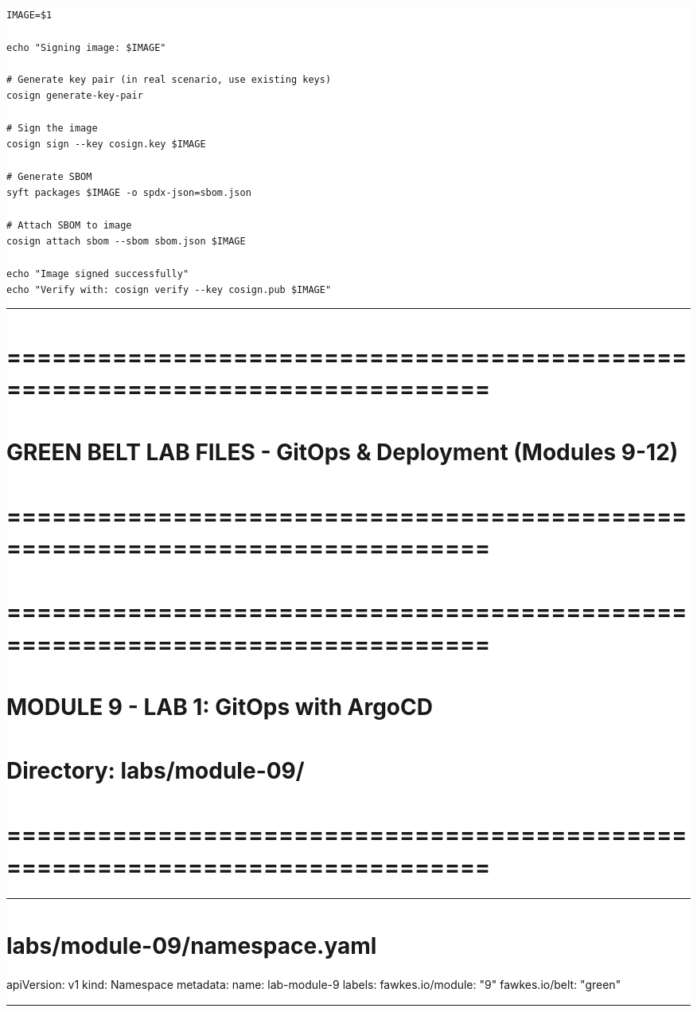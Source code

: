     IMAGE=$1
    
    echo "Signing image: $IMAGE"
    
    # Generate key pair (in real scenario, use existing keys)
    cosign generate-key-pair
    
    # Sign the image
    cosign sign --key cosign.key $IMAGE
    
    # Generate SBOM
    syft packages $IMAGE -o spdx-json=sbom.json
    
    # Attach SBOM to image
    cosign attach sbom --sbom sbom.json $IMAGE
    
    echo "Image signed successfully"
    echo "Verify with: cosign verify --key cosign.pub $IMAGE"

---
# =============================================================================
# GREEN BELT LAB FILES - GitOps & Deployment (Modules 9-12)
# =============================================================================

# =============================================================================
# MODULE 9 - LAB 1: GitOps with ArgoCD
# Directory: labs/module-09/
# =============================================================================

---
# labs/module-09/namespace.yaml
apiVersion: v1
kind: Namespace
metadata:
  name: lab-module-9
  labels:
    fawkes.io/module: "9"
    fawkes.io/belt: "green"

---